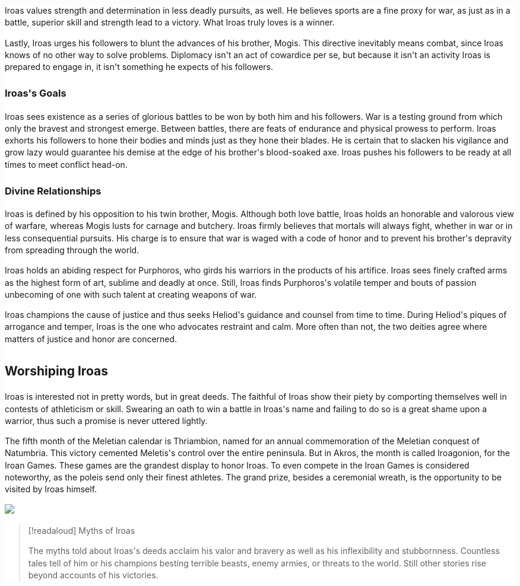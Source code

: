 Iroas values strength and determination in less deadly pursuits, as well. He believes sports are a fine proxy for war, as just as in a battle, superior skill and strength lead to a victory. What Iroas truly loves is a winner.

Lastly, Iroas urges his followers to blunt the advances of his brother, Mogis. This directive inevitably means combat, since Iroas knows of no other way to solve problems. Diplomacy isn't an act of cowardice per se, but because it isn't an activity Iroas is prepared to engage in, it isn't something he expects of his followers.

### Iroas's Goals

Iroas sees existence as a series of glorious battles to be won by both him and his followers. War is a testing ground from which only the bravest and strongest emerge. Between battles, there are feats of endurance and physical prowess to perform. Iroas exhorts his followers to hone their bodies and minds just as they hone their blades. He is certain that to slacken his vigilance and grow lazy would guarantee his demise at the edge of his brother's blood-soaked axe. Iroas pushes his followers to be ready at all times to meet conflict head-on.

### Divine Relationships

Iroas is defined by his opposition to his twin brother, Mogis. Although both love battle, Iroas holds an honorable and valorous view of warfare, whereas Mogis lusts for carnage and butchery. Iroas firmly believes that mortals will always fight, whether in war or in less consequential pursuits. His charge is to ensure that war is waged with a code of honor and to prevent his brother's depravity from spreading through the world.

Iroas holds an abiding respect for Purphoros, who girds his warriors in the products of his artifice. Iroas sees finely crafted arms as the highest form of art, sublime and deadly at once. Still, Iroas finds Purphoros's volatile temper and bouts of passion unbecoming of one with such talent at creating weapons of war.

Iroas champions the cause of justice and thus seeks Heliod's guidance and counsel from time to time. During Heliod's piques of arrogance and temper, Iroas is the one who advocates restraint and calm. More often than not, the two deities agree where matters of justice and honor are concerned.

## Worshiping Iroas

Iroas is interested not in pretty words, but in great deeds. The faithful of Iroas show their piety by comporting themselves well in contests of athleticism or skill. Swearing an oath to win a battle in Iroas's name and failing to do so is a great shame upon a warrior, thus such a promise is never uttered lightly.

The fifth month of the Meletian calendar is Thriambion, named for an annual commemoration of the Meletian conquest of Natumbria. This victory cemented Meletis's control over the entire peninsula. But in Akros, the month is called Iroagonion, for the Iroan Games. These games are the grandest display to honor Iroas. To even compete in the Iroan Games is considered noteworthy, as the poleis send only their finest athletes. The grand prize, besides a ceremonial wreath, is the opportunity to be visited by Iroas himself.

![](https://raw.githubusercontent.com/5etools-mirror-3/5etools-img/main/deities/MOT/033-02-08.webp#center)

> [!readaloud] Myths of Iroas
> 
> The myths told about Iroas's deeds acclaim his valor and bravery as well as his inflexibility and stubbornness. Countless tales tell of him or his champions besting terrible beasts, enemy armies, or threats to the world. Still other stories rise beyond accounts of his victories.
> 